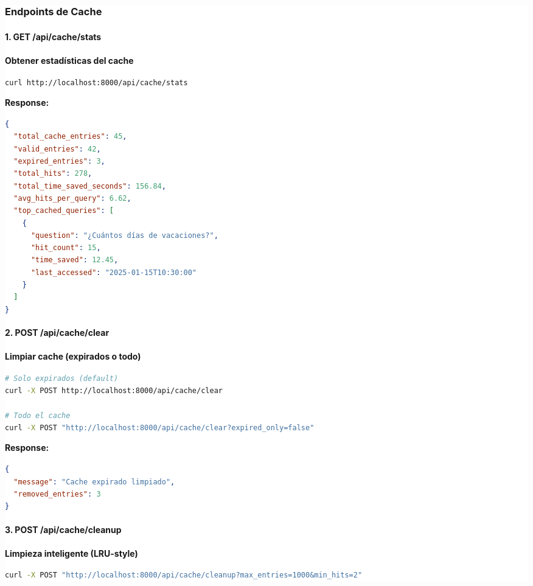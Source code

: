 ### Endpoints de Cache

#### 1. GET /api/cache/stats
**Obtener estadísticas del cache**

```bash
curl http://localhost:8000/api/cache/stats
```

**Response:**
```json
{
  "total_cache_entries": 45,
  "valid_entries": 42,
  "expired_entries": 3,
  "total_hits": 278,
  "total_time_saved_seconds": 156.84,
  "avg_hits_per_query": 6.62,
  "top_cached_queries": [
    {
      "question": "¿Cuántos días de vacaciones?",
      "hit_count": 15,
      "time_saved": 12.45,
      "last_accessed": "2025-01-15T10:30:00"
    }
  ]
}
```

#### 2. POST /api/cache/clear
**Limpiar cache (expirados o todo)**

```bash
# Solo expirados (default)
curl -X POST http://localhost:8000/api/cache/clear

# Todo el cache
curl -X POST "http://localhost:8000/api/cache/clear?expired_only=false"
```

**Response:**
```json
{
  "message": "Cache expirado limpiado",
  "removed_entries": 3
}
```

#### 3. POST /api/cache/cleanup
**Limpieza inteligente (LRU-style)**

```bash
curl -X POST "http://localhost:8000/api/cache/cleanup?max_entries=1000&min_hits=2"
```
